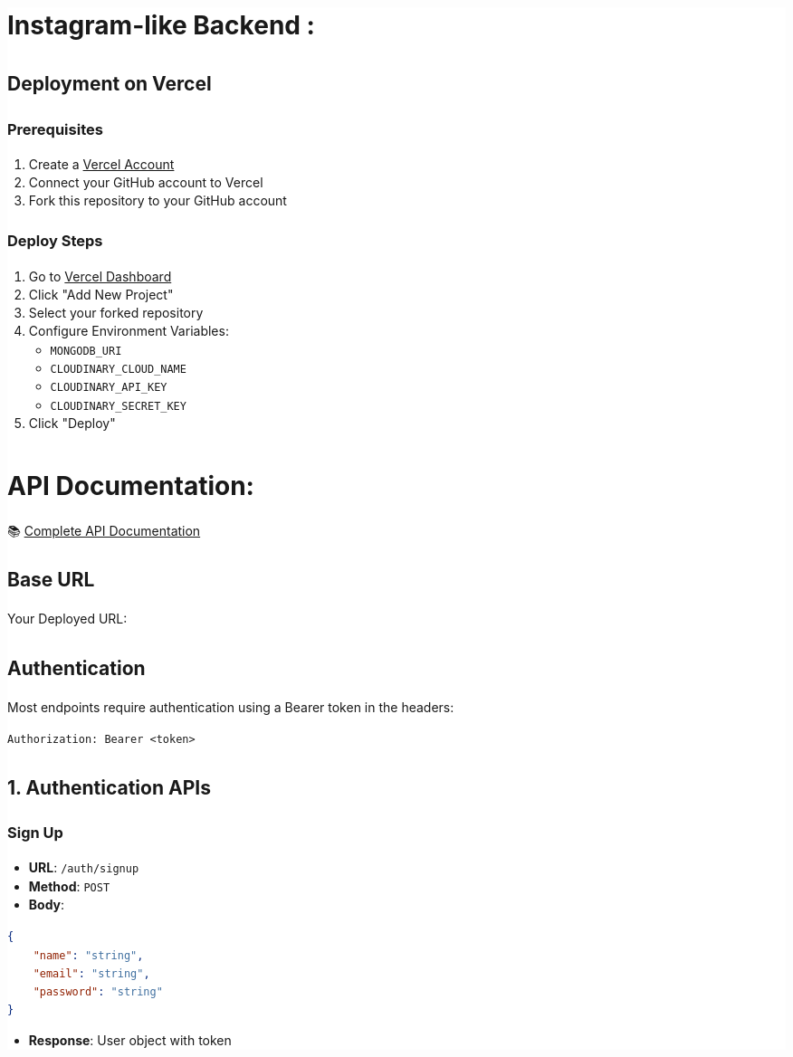 # Instagram-like Backend :

## Deployment on Vercel

### Prerequisites
1. Create a [Vercel Account](https://vercel.com/signup)
2. Connect your GitHub account to Vercel
3. Fork this repository to your GitHub account

### Deploy Steps
1. Go to [Vercel Dashboard](https://vercel.com/dashboard)
2. Click "Add New Project"
3. Select your forked repository
4. Configure Environment Variables:
   - `MONGODB_URI`
   - `CLOUDINARY_CLOUD_NAME`
   - `CLOUDINARY_API_KEY`
   - `CLOUDINARY_SECRET_KEY`
5. Click "Deploy"



# API Documentation: 

📚 [Complete API Documentation](https://chatgpt.com/canvas/shared/67bc6d1f6cb081919a8b3a79270c2686)

## Base URL
 Your Deployed URL:

## Authentication
Most endpoints require authentication using a Bearer token in the headers:
```
Authorization: Bearer <token>
```

## 1. Authentication APIs

### Sign Up
- **URL**: `/auth/signup`
- **Method**: `POST`
- **Body**:
```json
{
    "name": "string",
    "email": "string",
    "password": "string"
}
```
- **Response**: User object with token
